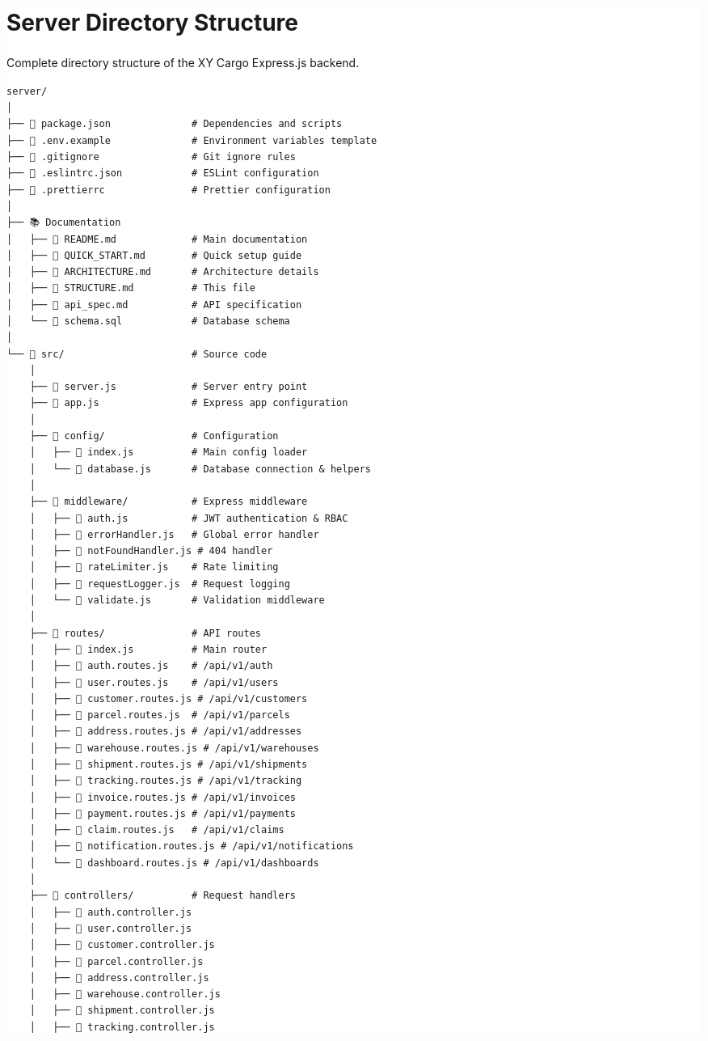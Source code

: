 # Server Directory Structure

Complete directory structure of the XY Cargo Express.js backend.

```
server/
│
├── 📄 package.json              # Dependencies and scripts
├── 📄 .env.example              # Environment variables template
├── 📄 .gitignore                # Git ignore rules
├── 📄 .eslintrc.json            # ESLint configuration
├── 📄 .prettierrc               # Prettier configuration
│
├── 📚 Documentation
│   ├── 📄 README.md             # Main documentation
│   ├── 📄 QUICK_START.md        # Quick setup guide
│   ├── 📄 ARCHITECTURE.md       # Architecture details
│   ├── 📄 STRUCTURE.md          # This file
│   ├── 📄 api_spec.md           # API specification
│   └── 📄 schema.sql            # Database schema
│
└── 📁 src/                      # Source code
    │
    ├── 📄 server.js             # Server entry point
    ├── 📄 app.js                # Express app configuration
    │
    ├── 📁 config/               # Configuration
    │   ├── 📄 index.js          # Main config loader
    │   └── 📄 database.js       # Database connection & helpers
    │
    ├── 📁 middleware/           # Express middleware
    │   ├── 📄 auth.js           # JWT authentication & RBAC
    │   ├── 📄 errorHandler.js   # Global error handler
    │   ├── 📄 notFoundHandler.js # 404 handler
    │   ├── 📄 rateLimiter.js    # Rate limiting
    │   ├── 📄 requestLogger.js  # Request logging
    │   └── 📄 validate.js       # Validation middleware
    │
    ├── 📁 routes/               # API routes
    │   ├── 📄 index.js          # Main router
    │   ├── 📄 auth.routes.js    # /api/v1/auth
    │   ├── 📄 user.routes.js    # /api/v1/users
    │   ├── 📄 customer.routes.js # /api/v1/customers
    │   ├── 📄 parcel.routes.js  # /api/v1/parcels
    │   ├── 📄 address.routes.js # /api/v1/addresses
    │   ├── 📄 warehouse.routes.js # /api/v1/warehouses
    │   ├── 📄 shipment.routes.js # /api/v1/shipments
    │   ├── 📄 tracking.routes.js # /api/v1/tracking
    │   ├── 📄 invoice.routes.js # /api/v1/invoices
    │   ├── 📄 payment.routes.js # /api/v1/payments
    │   ├── 📄 claim.routes.js   # /api/v1/claims
    │   ├── 📄 notification.routes.js # /api/v1/notifications
    │   └── 📄 dashboard.routes.js # /api/v1/dashboards
    │
    ├── 📁 controllers/          # Request handlers
    │   ├── 📄 auth.controller.js
    │   ├── 📄 user.controller.js
    │   ├── 📄 customer.controller.js
    │   ├── 📄 parcel.controller.js
    │   ├── 📄 address.controller.js
    │   ├── 📄 warehouse.controller.js
    │   ├── 📄 shipment.controller.js
    │   ├── 📄 tracking.controller.js
```